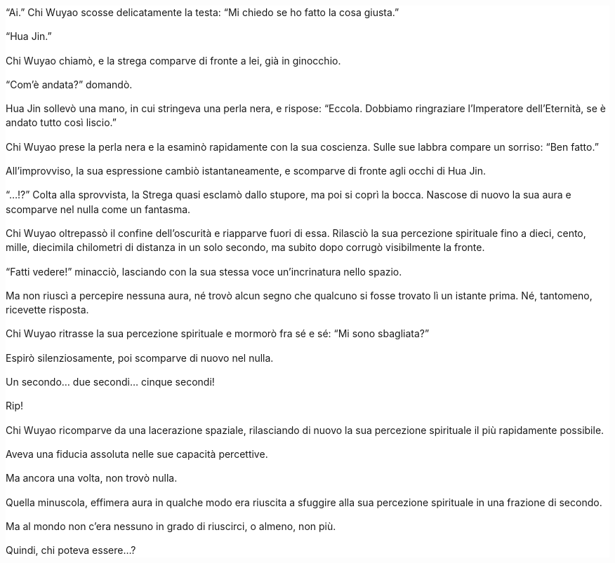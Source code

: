 
“Ai.” Chi Wuyao scosse delicatamente la testa: “Mi chiedo se ho fatto la cosa giusta.”


“Hua Jin.”


Chi Wuyao chiamò, e la strega comparve di fronte a lei, già in ginocchio.


“Com’è andata?” domandò.


Hua Jin sollevò una mano, in cui stringeva una perla nera, e rispose: “Eccola. Dobbiamo ringraziare l’Imperatore dell’Eternità, se è andato tutto così liscio.”


Chi Wuyao prese la perla nera e la esaminò rapidamente con la sua coscienza. Sulle sue labbra compare un sorriso: “Ben fatto.”


All’improvviso, la sua espressione cambiò istantaneamente, e scomparve di fronte agli occhi di Hua Jin.


“…!?” Colta alla sprovvista, la Strega quasi esclamò dallo stupore, ma poi si coprì la bocca. Nascose di nuovo la sua aura e scomparve nel nulla come un fantasma.


Chi Wuyao oltrepassò il confine dell’oscurità e riapparve fuori di essa. Rilasciò la sua percezione spirituale fino a dieci, cento, mille, diecimila chilometri di distanza in un solo secondo, ma subito dopo corrugò visibilmente la fronte.


“Fatti vedere!” minacciò, lasciando con la sua stessa voce un’incrinatura nello spazio.


Ma non riuscì a percepire nessuna aura, né trovò alcun segno che qualcuno si fosse trovato lì un istante prima. Né, tantomeno, ricevette risposta.


Chi Wuyao ritrasse la sua percezione spirituale e mormorò fra sé e sé: “Mi sono sbagliata?”


Espirò silenziosamente, poi scomparve di nuovo nel nulla.


Un secondo… due secondi… cinque secondi!


Rip!


Chi Wuyao ricomparve da una lacerazione spaziale, rilasciando di nuovo la sua percezione spirituale il più rapidamente possibile.


Aveva una fiducia assoluta nelle sue capacità percettive.


Ma ancora una volta, non trovò nulla.


Quella minuscola, effimera aura in qualche modo era riuscita a sfuggire alla sua percezione spirituale in una frazione di secondo.


Ma al mondo non c’era nessuno in grado di riuscirci, o almeno, non più.


Quindi, chi poteva essere…?
                                


                                




                                



